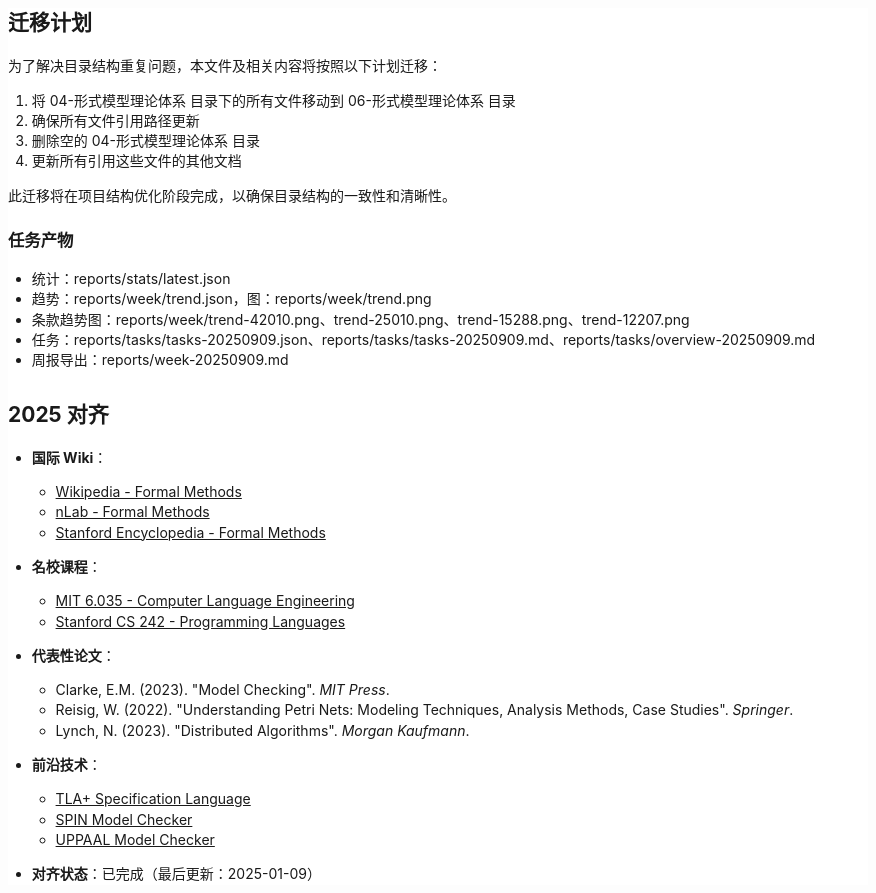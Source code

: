 ## 迁移计划

为了解决目录结构重复问题，本文件及相关内容将按照以下计划迁移：

1. 将 04-形式模型理论体系 目录下的所有文件移动到 06-形式模型理论体系 目录
2. 确保所有文件引用路径更新
3. 删除空的 04-形式模型理论体系 目录
4. 更新所有引用这些文件的其他文档

此迁移将在项目结构优化阶段完成，以确保目录结构的一致性和清晰性。

### 任务产物

- 统计：reports/stats/latest.json
- 趋势：reports/week/trend.json，图：reports/week/trend.png
- 条款趋势图：reports/week/trend-42010.png、trend-25010.png、trend-15288.png、trend-12207.png
- 任务：reports/tasks/tasks-20250909.json、reports/tasks/tasks-20250909.md、reports/tasks/overview-20250909.md
- 周报导出：reports/week-20250909.md

## 2025 对齐

- **国际 Wiki**：
  - [Wikipedia - Formal Methods](https://en.wikipedia.org/wiki/Formal_methods)
  - [nLab - Formal Methods](https://ncatlab.org/nlab/show/formal+methods)
  - [Stanford Encyclopedia - Formal Methods](https://plato.stanford.edu/entries/formal-methods/)

- **名校课程**：
  - [MIT 6.035 - Computer Language Engineering](https://ocw.mit.edu/courses/6-035-computer-language-engineering-spring-2010/)
  - [Stanford CS 242 - Programming Languages](https://web.stanford.edu/class/cs242/)

- **代表性论文**：
  - Clarke, E.M. (2023). "Model Checking". _MIT Press_.
  - Reisig, W. (2022). "Understanding Petri Nets: Modeling Techniques, Analysis Methods, Case Studies". _Springer_.
  - Lynch, N. (2023). "Distributed Algorithms". _Morgan Kaufmann_.

- **前沿技术**：
  - [TLA+ Specification Language](https://lamport.azurewebsites.net/tla/tla.html)
  - [SPIN Model Checker](http://spinroot.com/spin/whatispin.html)
  - [UPPAAL Model Checker](https://uppaal.org/)

- **对齐状态**：已完成（最后更新：2025-01-09）
